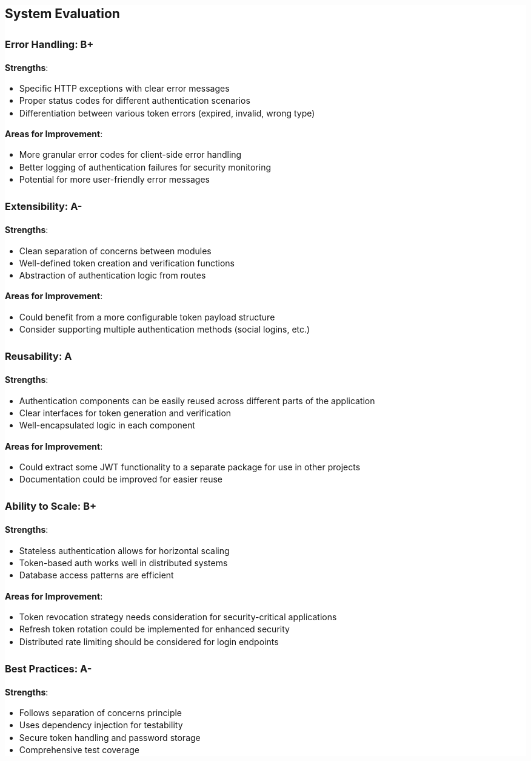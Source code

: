 ## System Evaluation

### Error Handling: B+

**Strengths**:
- Specific HTTP exceptions with clear error messages
- Proper status codes for different authentication scenarios
- Differentiation between various token errors (expired, invalid, wrong type)

**Areas for Improvement**:
- More granular error codes for client-side error handling
- Better logging of authentication failures for security monitoring
- Potential for more user-friendly error messages

### Extensibility: A-

**Strengths**:
- Clean separation of concerns between modules
- Well-defined token creation and verification functions
- Abstraction of authentication logic from routes

**Areas for Improvement**:
- Could benefit from a more configurable token payload structure
- Consider supporting multiple authentication methods (social logins, etc.)

### Reusability: A

**Strengths**:
- Authentication components can be easily reused across different parts of the application
- Clear interfaces for token generation and verification
- Well-encapsulated logic in each component

**Areas for Improvement**:
- Could extract some JWT functionality to a separate package for use in other projects
- Documentation could be improved for easier reuse

### Ability to Scale: B+

**Strengths**:
- Stateless authentication allows for horizontal scaling
- Token-based auth works well in distributed systems
- Database access patterns are efficient

**Areas for Improvement**:
- Token revocation strategy needs consideration for security-critical applications
- Refresh token rotation could be implemented for enhanced security
- Distributed rate limiting should be considered for login endpoints

### Best Practices: A-

**Strengths**:
- Follows separation of concerns principle
- Uses dependency injection for testability
- Secure token handling and password storage
- Comprehensive test coverage
